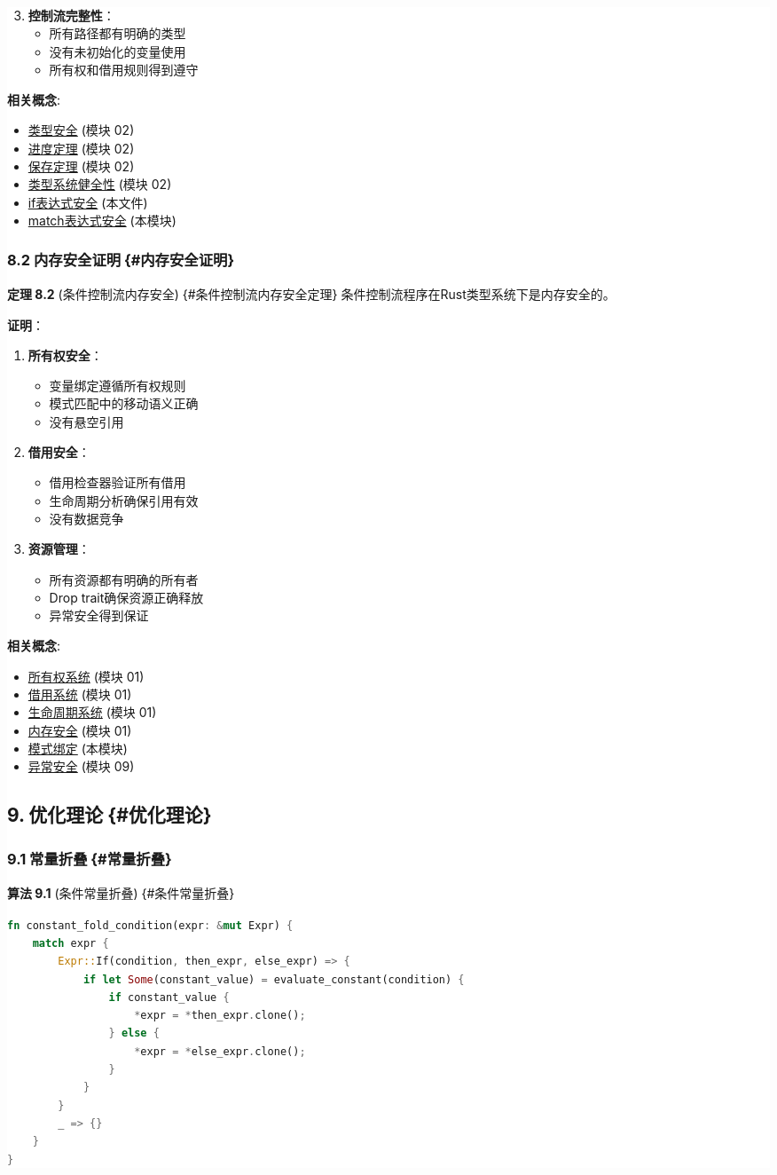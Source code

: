 3. **控制流完整性**：
   - 所有路径都有明确的类型
   - 没有未初始化的变量使用
   - 所有权和借用规则得到遵守

**相关概念**:

- [类型安全](../../02_type_system/04_type_safety.md#类型安全) (模块 02)
- [进度定理](../../02_type_system/04_type_safety.md#进度定理) (模块 02)
- [保存定理](../../02_type_system/04_type_safety.md#保存定理) (模块 02)
- [类型系统健全性](../../02_type_system/04_type_safety.md#类型系统健全性) (模块 02)
- [if表达式安全](if表达式类型安全) (本文件)
- [match表达式安全](../02_pattern_matching_system.md#模式匹配正确性) (本模块)

### 8.2 内存安全证明 {#内存安全证明}

**定理 8.2** (条件控制流内存安全) {#条件控制流内存安全定理}
条件控制流程序在Rust类型系统下是内存安全的。

**证明**：

1. **所有权安全**：
   - 变量绑定遵循所有权规则
   - 模式匹配中的移动语义正确
   - 没有悬空引用

2. **借用安全**：
   - 借用检查器验证所有借用
   - 生命周期分析确保引用有效
   - 没有数据竞争

3. **资源管理**：
   - 所有资源都有明确的所有者
   - Drop trait确保资源正确释放
   - 异常安全得到保证

**相关概念**:

- [所有权系统](../../01_ownership_borrowing/01_formal_ownership_system.md#所有权系统) (模块 01)
- [借用系统](../../01_ownership_borrowing/02_formal_borrowing_system.md#借用系统) (模块 01)
- [生命周期系统](../../01_ownership_borrowing/03_formal_lifetime_system.md#生命周期系统) (模块 01)
- [内存安全](../../01_ownership_borrowing/01_formal_ownership_system.md#内存安全) (模块 01)
- [模式绑定](../02_pattern_matching_system.md#模式绑定) (本模块)
- [异常安全](../../09_error_handling/02_exception_safety.md#异常安全) (模块 09)

## 9. 优化理论 {#优化理论}

### 9.1 常量折叠 {#常量折叠}

**算法 9.1** (条件常量折叠) {#条件常量折叠}

```rust
fn constant_fold_condition(expr: &mut Expr) {
    match expr {
        Expr::If(condition, then_expr, else_expr) => {
            if let Some(constant_value) = evaluate_constant(condition) {
                if constant_value {
                    *expr = *then_expr.clone();
                } else {
                    *expr = *else_expr.clone();
                }
            }
        }
        _ => {}
    }
}
```
